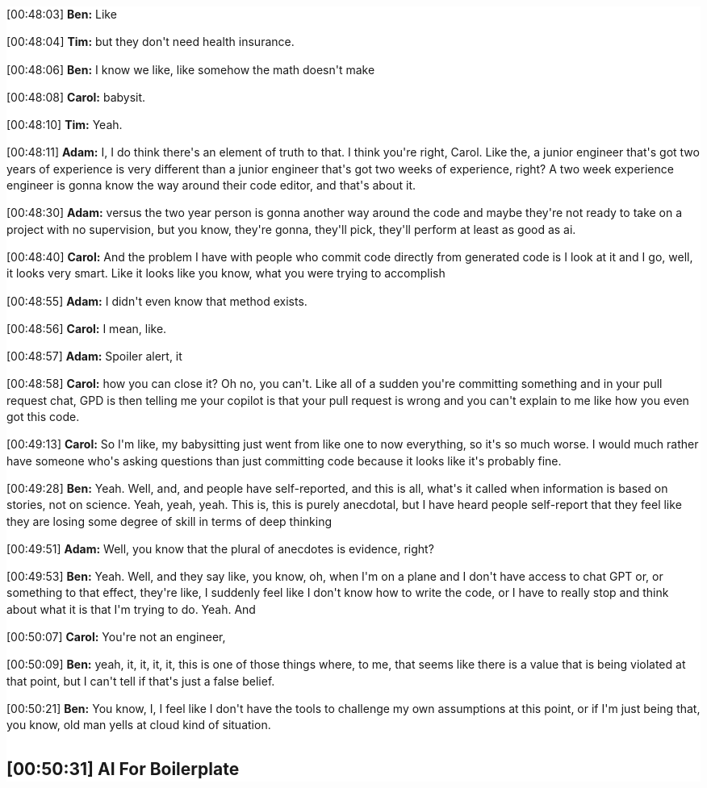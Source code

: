 [00:48:03] **Ben:** Like

[00:48:04] **Tim:** but they don't need health insurance.

[00:48:06] **Ben:** I know we like, like somehow the math doesn't make

[00:48:08] **Carol:** babysit.

[00:48:10] **Tim:** Yeah.

[00:48:11] **Adam:** I, I do think there's an element of truth to that. I think you're right, Carol. Like the, a junior engineer that's got two years of experience is very different than a junior engineer that's got two weeks of experience, right? A two week experience engineer is gonna know the way around their code editor, and that's about it.

[00:48:30] **Adam:** versus the two year person is gonna another way around the code and maybe they're not ready to take on a project with no supervision, but you know, they're gonna, they'll pick, they'll perform at least as good as ai.

[00:48:40] **Carol:** And the problem I have with people who commit code directly from generated code is I look at it and I go, well, it looks very smart. Like it looks like you know, what you were trying to accomplish

[00:48:55] **Adam:** I didn't even know that method exists.

[00:48:56] **Carol:** I mean, like.

[00:48:57] **Adam:** Spoiler alert, it

[00:48:58] **Carol:** how you can close it? Oh no, you can't. Like all of a sudden you're committing something and in your pull request chat, GPD is then telling me your copilot is that your pull request is wrong and you can't explain to me like how you even got this code.

[00:49:13] **Carol:** So I'm like, my babysitting just went from like one to now everything, so it's so much worse. I would much rather have someone who's asking questions than just committing code because it looks like it's probably fine.

[00:49:28] **Ben:** Yeah. Well, and, and people have self-reported, and this is all, what's it called when information is based on stories, not on science. Yeah, yeah, yeah. This is, this is purely anecdotal, but I have heard people self-report that they feel like they are losing some degree of skill in terms of deep thinking

[00:49:51] **Adam:** Well, you know that the plural of anecdotes is evidence, right?

[00:49:53] **Ben:** Yeah. Well, and they say like, you know, oh, when I'm on a plane and I don't have access to chat GPT or, or something to that effect, they're like, I suddenly feel like I don't know how to write the code, or I have to really stop and think about what it is that I'm trying to do. Yeah. And

[00:50:07] **Carol:** You're not an engineer,

[00:50:09] **Ben:** yeah, it, it, it, it, this is one of those things where, to me, that seems like there is a value that is being violated at that point, but I can't tell if that's just a false belief.

[00:50:21] **Ben:** You know, I, I feel like I don't have the tools to challenge my own assumptions at this point, or if I'm just being that, you know, old man yells at cloud kind of situation.

## [00:50:31] AI For Boilerplate


[working-code]: https://workingcode.dev/
[working-code-discord]: https://workingcode.dev/discord/
[working-code-patreon]: https://www.patreon.com/workingcodepod
[github]: https://github.com/WorkingCodePod/workingcode/blob/main/src/episodes/218-rethinking-values-in-the-age-of-ai.md